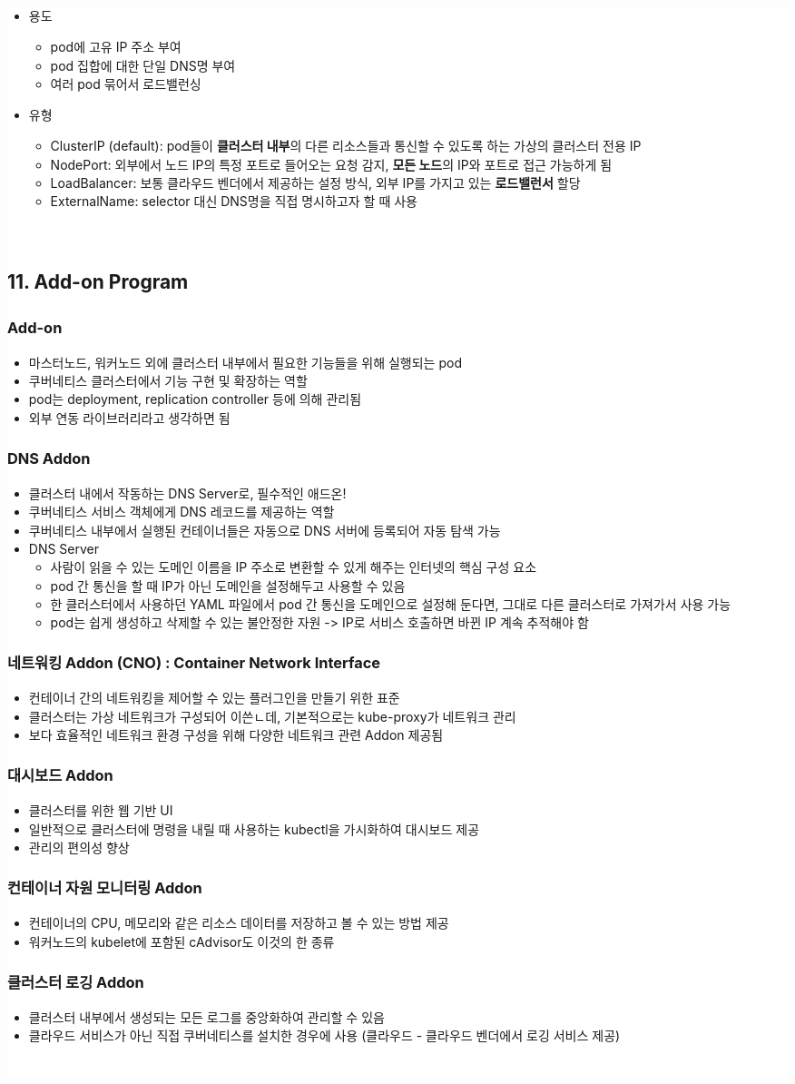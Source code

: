 - 용도
    - pod에 고유 IP 주소 부여
    - pod 집합에 대한 단일 DNS명 부여
    - 여러 pod 묶어서 로드밸런싱

- 유형
    - ClusterIP (default): pod들이 **클러스터 내부**의 다른 리소스들과 통신할 수 있도록 하는 가상의 클러스터 전용 IP
    - NodePort: 외부에서 노드 IP의 특정 포트로 들어오는 요청 감지, **모든 노드**의 IP와 포트로 접근 가능하게 됨
    - LoadBalancer: 보통 클라우드 벤더에서 제공하는 설정 방식, 외부 IP를 가지고 있는 **로드밸런서** 할당
    - ExternalName: selector 대신 DNS명을 직접 명시하고자 할 때 사용

<br>

## 11. Add-on Program

### Add-on
- 마스터노드, 워커노드 외에 클러스터 내부에서 필요한 기능들을 위해 실행되는 pod
- 쿠버네티스 클러스터에서 기능 구현 및 확장하는 역할
- pod는 deployment, replication controller 등에 의해 관리됨
- 외부 연동 라이브러리라고 생각하면 됨

### DNS Addon
- 클러스터 내에서 작동하는 DNS Server로, 필수적인 애드온!
- 쿠버네티스 서비스 객체에게 DNS 레코드를 제공하는 역할
- 쿠버네티스 내부에서 실행된 컨테이너들은 자동으로 DNS 서버에 등록되어 자동 탐색 가능
- DNS Server
    - 사람이 읽을 수 있는 도메인 이름을 IP 주소로 변환할 수 있게 해주는 인터넷의 핵심 구성 요소
    - pod 간 통신을 할 때 IP가 아닌 도메인을 설정해두고 사용할 수 있음
    - 한 클러스터에서 사용하던 YAML 파일에서 pod 간 통신을 도메인으로 설정해 둔다면, 그대로 다른 클러스터로 가져가서 사용 가능
    - pod는 쉽게 생성하고 삭제할 수 있는 불안정한 자원 -> IP로 서비스 호출하면 바뀐 IP 계속 추적해야 함

### 네트워킹 Addon (CNO) : Container Network Interface
- 컨테이너 간의 네트워킹을 제어할 수 있는 플러그인을 만들기 위한 표준
- 클러스터는 가상 네트워크가 구성되어 이쓴ㄴ데, 기본적으로는 kube-proxy가 네트워크 관리
- 보다 효율적인 네트워크 환경 구성을 위해 다양한 네트워크 관련 Addon 제공됨

### 대시보드 Addon
- 클러스터를 위한 웹 기반 UI
- 일반적으로 클러스터에 명령을 내릴 때 사용하는 kubectl을 가시화하여 대시보드 제공
- 관리의 편의성 향상

### 컨테이너 자원 모니터링 Addon
- 컨테이너의 CPU, 메모리와 같은 리소스 데이터를 저장하고 볼 수 있는 방법 제공
- 워커노드의 kubelet에 포함된 cAdvisor도 이것의 한 종류

### 클러스터 로깅 Addon
- 클러스터 내부에서 생성되는 모든 로그를 중앙화하여 관리할 수 있음
- 클라우드 서비스가 아닌 직접 쿠버네티스를 설치한 경우에 사용 (클라우드 - 클라우드 벤더에서 로깅 서비스 제공)

<br>
